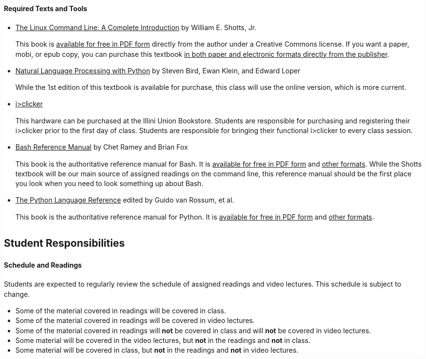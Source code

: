 
#### Required Texts and Tools

* [The Linux Command Line: A Complete Introduction](https://www.nostarch.com/tlcl) by William E. Shotts, Jr.

  This book is [available for free in PDF form](http://linuxcommand.org/tlcl.php) directly from the author under a Creative Commons license. If you want a paper, mobi, or epub copy, you can purchase this textbook [in both paper and electronic formats directly from the publisher](https://www.nostarch.com/tlcl).
  

* [Natural Language Processing with Python](http://www.nltk.org/book) by Steven Bird, Ewan Klein, and Edward Loper

   While the 1st edition of this textbook is available for purchase, this class will use the online version, which is more current.


* [i>clicker](http://iclicker.illinois.edu/students.aspx)

  This hardware can be purchased at the Illini Union Bookstore. Students are responsible for purchasing and registering their i>clicker prior to the first day of class. Students are responsible for bringing their functional i>clicker to every class session.
  
  
* [Bash Reference Manual](https://www.gnu.org/software/bash/manual) by Chet Ramey and Brian Fox

   This book is the authoritative reference manual for Bash. It is [available for free in PDF form](https://www.gnu.org/software/bash/manual/bash.pdf) and [other formats](https://www.gnu.org/software/bash/manual/). While the Shotts textbook will be our main source of assigned readings on the command line, this reference manual should be the first place you look when you need to look something up about Bash.
  
   
* [The Python Language Reference](https://docs.python.org/3.4/reference/index.html)  edited by Guido van Rossum, et al.

   This book is the authoritative reference manual for Python. It is [available for free in PDF form](https://www.python.org/ftp/python/doc/3.4.3/python-3.4.3-docs-pdf-letter.zip) and [other formats](https://www.python.org/ftp/python/doc/3.4.3/).


## Student Responsibilities

#### Schedule and Readings

Students are expected to regularly review the schedule of assigned readings and video lectures. This schedule is subject to change.


* Some of the material covered in readings will be covered in class.
* Some of the material covered in readings will be covered in video lectures.
* Some of the material covered in readings will **not** be covered in class and will **not** be covered in video lectures.
* Some material will be covered in the video lectures, but **not** in the readings and **not** in class.
* Some material will be covered in class, but **not** in the readings and **not** in video lectures.
